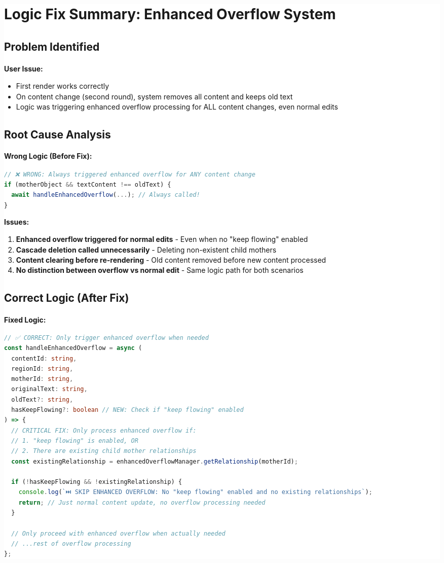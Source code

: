 # Logic Fix Summary: Enhanced Overflow System

## Problem Identified

**User Issue:** 
- First render works correctly
- On content change (second round), system removes all content and keeps old text
- Logic was triggering enhanced overflow processing for ALL content changes, even normal edits

## Root Cause Analysis

**Wrong Logic (Before Fix):**
```typescript
// ❌ WRONG: Always triggered enhanced overflow for ANY content change
if (motherObject && textContent !== oldText) {
  await handleEnhancedOverflow(...); // Always called!
}
```

**Issues:**
1. **Enhanced overflow triggered for normal edits** - Even when no "keep flowing" enabled
2. **Cascade deletion called unnecessarily** - Deleting non-existent child mothers
3. **Content clearing before re-rendering** - Old content removed before new content processed
4. **No distinction between overflow vs normal edit** - Same logic path for both scenarios

## Correct Logic (After Fix)

**Fixed Logic:**
```typescript
// ✅ CORRECT: Only trigger enhanced overflow when needed
const handleEnhancedOverflow = async (
  contentId: string,
  regionId: string,
  motherId: string,
  originalText: string,
  oldText?: string,
  hasKeepFlowing?: boolean // NEW: Check if "keep flowing" enabled
) => {
  // CRITICAL FIX: Only process enhanced overflow if:
  // 1. "keep flowing" is enabled, OR
  // 2. There are existing child mother relationships
  const existingRelationship = enhancedOverflowManager.getRelationship(motherId);
  
  if (!hasKeepFlowing && !existingRelationship) {
    console.log(`⏭️ SKIP ENHANCED OVERFLOW: No "keep flowing" enabled and no existing relationships`);
    return; // Just normal content update, no overflow processing needed
  }
  
  // Only proceed with enhanced overflow when actually needed
  // ...rest of overflow processing
};
```
